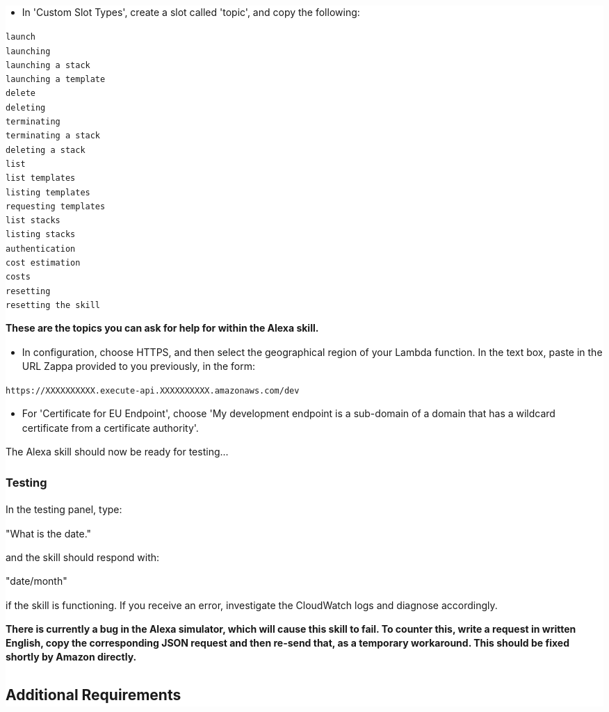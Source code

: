 * In 'Custom Slot Types', create a slot called 'topic', and copy the following:
```
launch
launching
launching a stack
launching a template
delete
deleting
terminating
terminating a stack
deleting a stack
list
list templates
listing templates
requesting templates
list stacks
listing stacks
authentication
cost estimation
costs
resetting
resetting the skill
```
**These are the topics you can ask for help for within the Alexa skill.**
* In configuration, choose HTTPS, and then select the geographical region of your Lambda function. In the text box, paste in the URL Zappa provided to you previously, in the form:

```
https://XXXXXXXXXX.execute-api.XXXXXXXXXX.amazonaws.com/dev
```

* For 'Certificate for EU Endpoint', choose 'My development endpoint is a sub-domain of a domain that has a wildcard certificate from a certificate authority'.

The Alexa skill should now be ready for testing...

### Testing

In the testing panel, type:

"What is the date."

and the skill should respond with:

"date/month"

if the skill is functioning. If you receive an error, investigate the CloudWatch logs and diagnose accordingly.

**There is currently a bug in the Alexa simulator, which will cause this skill to fail. To counter this, write a request in written English, copy the corresponding JSON request and then re-send that, as a temporary workaround. This should be fixed shortly by Amazon directly.**

## Additional Requirements

